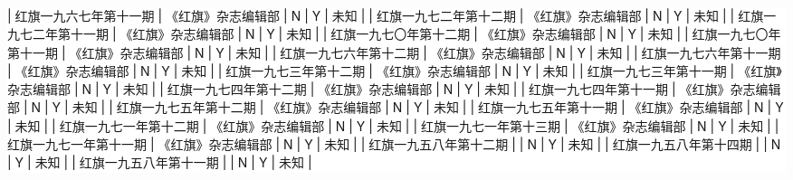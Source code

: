 | 红旗一九六七年第十一期                                                                                                         | 《红旗》杂志编辑部                                                                                                                                             | N            | Y            | 未知     |
| 红旗一九七二年第十二期                                                                                                         | 《红旗》杂志编辑部                                                                                                                                             | N            | Y            | 未知     |
| 红旗一九七二年第十一期                                                                                                         | 《红旗》杂志编辑部                                                                                                                                             | N            | Y            | 未知     |
| 红旗一九七〇年第十二期                                                                                                         | 《红旗》杂志编辑部                                                                                                                                             | N            | Y            | 未知     |
| 红旗一九七〇年第十一期                                                                                                         | 《红旗》杂志编辑部                                                                                                                                             | N            | Y            | 未知     |
| 红旗一九七六年第十二期                                                                                                         | 《红旗》杂志编辑部                                                                                                                                             | N            | Y            | 未知     |
| 红旗一九七六年第十一期                                                                                                         | 《红旗》杂志编辑部                                                                                                                                             | N            | Y            | 未知     |
| 红旗一九七三年第十二期                                                                                                         | 《红旗》杂志编辑部                                                                                                                                             | N            | Y            | 未知     |
| 红旗一九七三年第十一期                                                                                                         | 《红旗》杂志编辑部                                                                                                                                             | N            | Y            | 未知     |
| 红旗一九七四年第十二期                                                                                                         | 《红旗》杂志编辑部                                                                                                                                             | N            | Y            | 未知     |
| 红旗一九七四年第十一期                                                                                                         | 《红旗》杂志编辑部                                                                                                                                             | N            | Y            | 未知     |
| 红旗一九七五年第十二期                                                                                                         | 《红旗》杂志编辑部                                                                                                                                             | N            | Y            | 未知     |
| 红旗一九七五年第十一期                                                                                                         | 《红旗》杂志编辑部                                                                                                                                             | N            | Y            | 未知     |
| 红旗一九七一年第十二期                                                                                                         | 《红旗》杂志编辑部                                                                                                                                             | N            | Y            | 未知     |
| 红旗一九七一年第十三期                                                                                                         | 《红旗》杂志编辑部                                                                                                                                             | N            | Y            | 未知     |
| 红旗一九七一年第十一期                                                                                                         | 《红旗》杂志编辑部                                                                                                                                             | N            | Y            | 未知     |
| 红旗一九五八年第十二期                                                                                                         |                                                                                                                                                                | N            | Y            | 未知     |
| 红旗一九五八年第十四期                                                                                                         |                                                                                                                                                                | N            | Y            | 未知     |
| 红旗一九五八年第十一期                                                                                                         |                                                                                                                                                                | N            | Y            | 未知     |